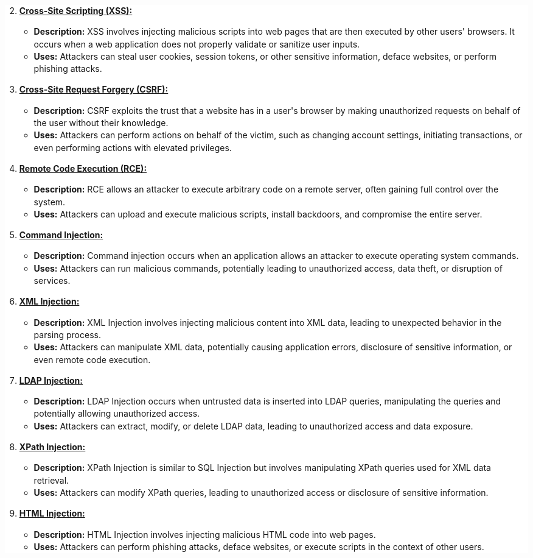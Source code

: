 2. **[Cross-Site Scripting (XSS):](https://github.com/CYBERBULL123/Web-Vulnerabilities/blob/main/Injection%20Vulnerabilities/Cross-Site%20Scripting%20(XSS).md)**
   - **Description:** XSS involves injecting malicious scripts into web pages that are then executed by other users' browsers. It occurs when a web application does not properly validate or sanitize user inputs.
   - **Uses:** Attackers can steal user cookies, session tokens, or other sensitive information, deface websites, or perform phishing attacks.

3. **[Cross-Site Request Forgery (CSRF):](https://github.com/CYBERBULL123/Web-Vulnerabilities/blob/main/Injection%20Vulnerabilities/Cross-Site%20Request%20Forgery%20(CSRF).md)**
   - **Description:** CSRF exploits the trust that a website has in a user's browser by making unauthorized requests on behalf of the user without their knowledge.
   - **Uses:** Attackers can perform actions on behalf of the victim, such as changing account settings, initiating transactions, or even performing actions with elevated privileges.

4. **[Remote Code Execution (RCE):](https://github.com/CYBERBULL123/Web-Vulnerabilities/blob/main/Injection%20Vulnerabilities/Remote%20Code%20Execution.md)**
   - **Description:** RCE allows an attacker to execute arbitrary code on a remote server, often gaining full control over the system.
   - **Uses:** Attackers can upload and execute malicious scripts, install backdoors, and compromise the entire server.

5. **[Command Injection:](https://github.com/CYBERBULL123/Web-Vulnerabilities/blob/main/Injection%20Vulnerabilities/Command%20Injection.md)**
   - **Description:** Command injection occurs when an application allows an attacker to execute operating system commands.
   - **Uses:** Attackers can run malicious commands, potentially leading to unauthorized access, data theft, or disruption of services.

6. **[XML Injection:](https://github.com/CYBERBULL123/Web-Vulnerabilities/blob/main/Injection%20Vulnerabilities/XML%20Injection.md)**
   - **Description:** XML Injection involves injecting malicious content into XML data, leading to unexpected behavior in the parsing process.
   - **Uses:** Attackers can manipulate XML data, potentially causing application errors, disclosure of sensitive information, or even remote code execution.

7. **[LDAP Injection:](https://github.com/CYBERBULL123/Web-Vulnerabilities/blob/main/Injection%20Vulnerabilities/LDAP%20Injection.md)**
   - **Description:** LDAP Injection occurs when untrusted data is inserted into LDAP queries, manipulating the queries and potentially allowing unauthorized access.
   - **Uses:** Attackers can extract, modify, or delete LDAP data, leading to unauthorized access and data exposure.

8. **[XPath Injection:](https://github.com/CYBERBULL123/Web-Vulnerabilities/blob/main/Injection%20Vulnerabilities/XPath%20Injection.md)**
   - **Description:** XPath Injection is similar to SQL Injection but involves manipulating XPath queries used for XML data retrieval.
   - **Uses:** Attackers can modify XPath queries, leading to unauthorized access or disclosure of sensitive information.

9. **[HTML Injection:](https://github.com/CYBERBULL123/Web-Vulnerabilities/blob/main/Injection%20Vulnerabilities/HTML%20Injection.md)**
   - **Description:** HTML Injection involves injecting malicious HTML code into web pages.
   - **Uses:** Attackers can perform phishing attacks, deface websites, or execute scripts in the context of other users.
